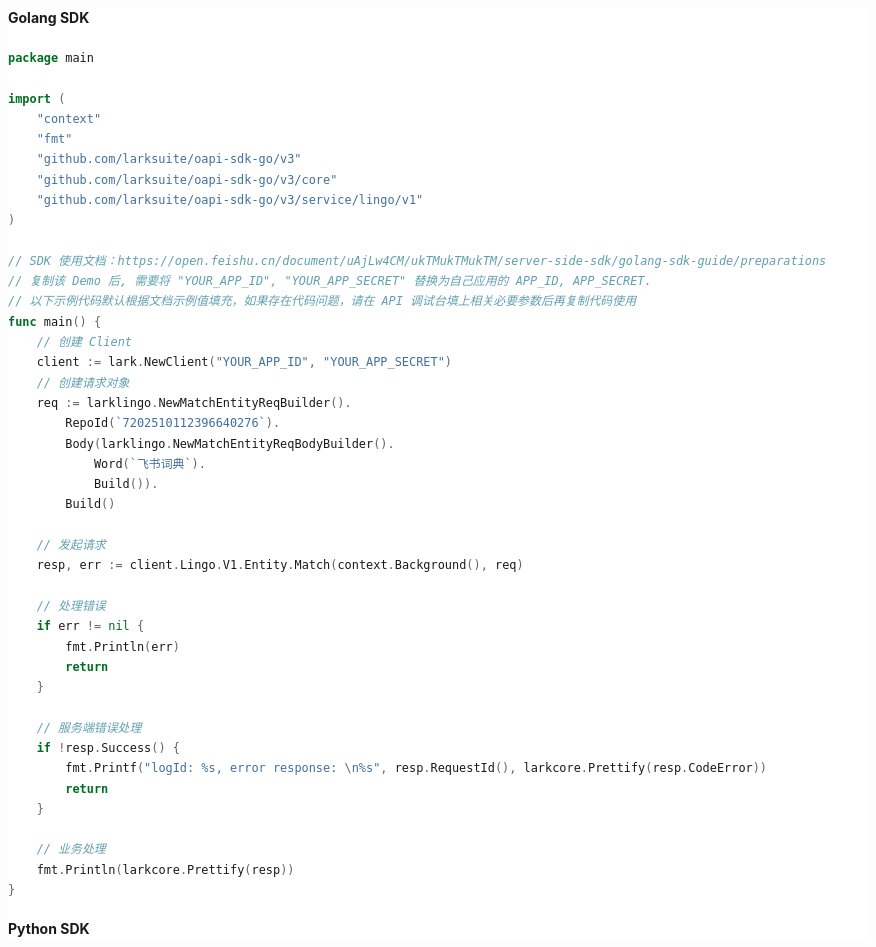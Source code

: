 #### Golang SDK

```go
package main

import (
	"context"
	"fmt"
	"github.com/larksuite/oapi-sdk-go/v3"
	"github.com/larksuite/oapi-sdk-go/v3/core"
	"github.com/larksuite/oapi-sdk-go/v3/service/lingo/v1"
)

// SDK 使用文档：https://open.feishu.cn/document/uAjLw4CM/ukTMukTMukTM/server-side-sdk/golang-sdk-guide/preparations
// 复制该 Demo 后, 需要将 "YOUR_APP_ID", "YOUR_APP_SECRET" 替换为自己应用的 APP_ID, APP_SECRET.
// 以下示例代码默认根据文档示例值填充，如果存在代码问题，请在 API 调试台填上相关必要参数后再复制代码使用
func main() {
	// 创建 Client
	client := lark.NewClient("YOUR_APP_ID", "YOUR_APP_SECRET")
	// 创建请求对象
	req := larklingo.NewMatchEntityReqBuilder().
		RepoId(`7202510112396640276`).
		Body(larklingo.NewMatchEntityReqBodyBuilder().
			Word(`飞书词典`).
			Build()).
		Build()

	// 发起请求
	resp, err := client.Lingo.V1.Entity.Match(context.Background(), req)

	// 处理错误
	if err != nil {
		fmt.Println(err)
		return
	}

	// 服务端错误处理
	if !resp.Success() {
		fmt.Printf("logId: %s, error response: \n%s", resp.RequestId(), larkcore.Prettify(resp.CodeError))
		return
	}

	// 业务处理
	fmt.Println(larkcore.Prettify(resp))
}

```

#### Python SDK
